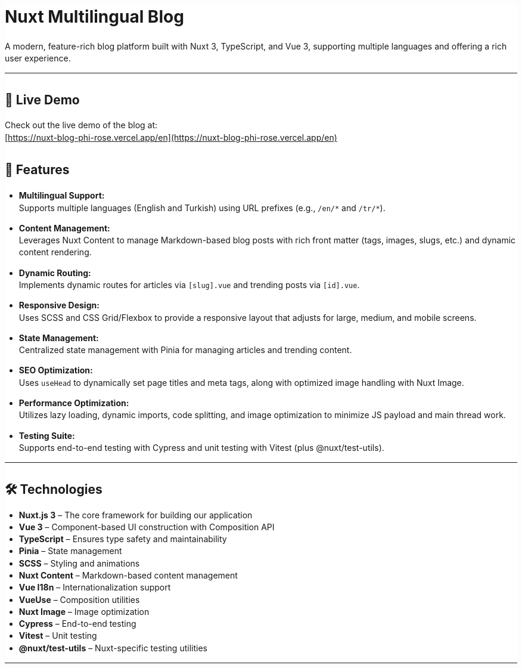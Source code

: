 # Nuxt Multilingual Blog

A modern, feature-rich blog platform built with Nuxt 3, TypeScript, and Vue 3, supporting multiple languages and offering a rich user experience.

---

## 🚀 Live Demo

Check out the live demo of the blog at:  
[https://nuxt-blog-phi-rose.vercel.app/en](https://nuxt-blog-phi-rose.vercel.app/en)


## 🚀 Features

- **Multilingual Support:**  
  Supports multiple languages (English and Turkish) using URL prefixes (e.g., `/en/*` and `/tr/*`).

- **Content Management:**  
  Leverages Nuxt Content to manage Markdown-based blog posts with rich front matter (tags, images, slugs, etc.) and dynamic content rendering.

- **Dynamic Routing:**  
  Implements dynamic routes for articles via `[slug].vue` and trending posts via `[id].vue`.

- **Responsive Design:**  
  Uses SCSS and CSS Grid/Flexbox to provide a responsive layout that adjusts for large, medium, and mobile screens.

- **State Management:**  
  Centralized state management with Pinia for managing articles and trending content.

- **SEO Optimization:**  
  Uses `useHead` to dynamically set page titles and meta tags, along with optimized image handling with Nuxt Image.

- **Performance Optimization:**  
  Utilizes lazy loading, dynamic imports, code splitting, and image optimization to minimize JS payload and main thread work.

- **Testing Suite:**  
  Supports end-to-end testing with Cypress and unit testing with Vitest (plus @nuxt/test-utils).

---

## 🛠️ Technologies

- **Nuxt.js 3** – The core framework for building our application  
- **Vue 3** – Component-based UI construction with Composition API  
- **TypeScript** – Ensures type safety and maintainability  
- **Pinia** – State management  
- **SCSS** – Styling and animations  
- **Nuxt Content** – Markdown-based content management  
- **Vue I18n** – Internationalization support  
- **VueUse** – Composition utilities  
- **Nuxt Image** – Image optimization  
- **Cypress** – End-to-end testing  
- **Vitest** – Unit testing  
- **@nuxt/test-utils** – Nuxt-specific testing utilities  

---